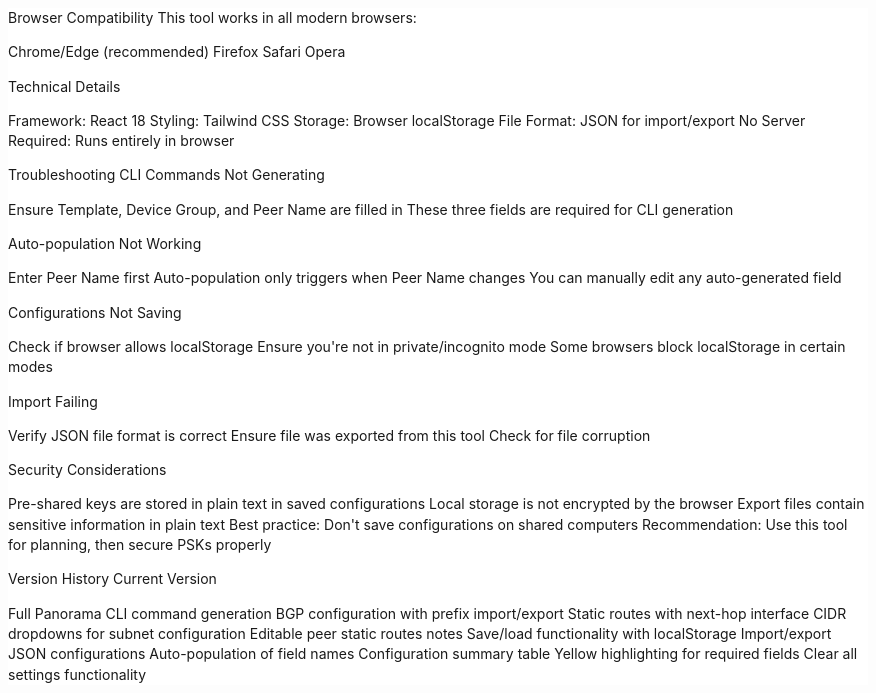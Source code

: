 Browser Compatibility
This tool works in all modern browsers:

Chrome/Edge (recommended)
Firefox
Safari
Opera

Technical Details

Framework: React 18
Styling: Tailwind CSS
Storage: Browser localStorage
File Format: JSON for import/export
No Server Required: Runs entirely in browser

Troubleshooting
CLI Commands Not Generating

Ensure Template, Device Group, and Peer Name are filled in
These three fields are required for CLI generation

Auto-population Not Working

Enter Peer Name first
Auto-population only triggers when Peer Name changes
You can manually edit any auto-generated field

Configurations Not Saving

Check if browser allows localStorage
Ensure you're not in private/incognito mode
Some browsers block localStorage in certain modes

Import Failing

Verify JSON file format is correct
Ensure file was exported from this tool
Check for file corruption

Security Considerations

Pre-shared keys are stored in plain text in saved configurations
Local storage is not encrypted by the browser
Export files contain sensitive information in plain text
Best practice: Don't save configurations on shared computers
Recommendation: Use this tool for planning, then secure PSKs properly

Version History
Current Version

Full Panorama CLI command generation
BGP configuration with prefix import/export
Static routes with next-hop interface
CIDR dropdowns for subnet configuration
Editable peer static routes notes
Save/load functionality with localStorage
Import/export JSON configurations
Auto-population of field names
Configuration summary table
Yellow highlighting for required fields
Clear all settings functionality
